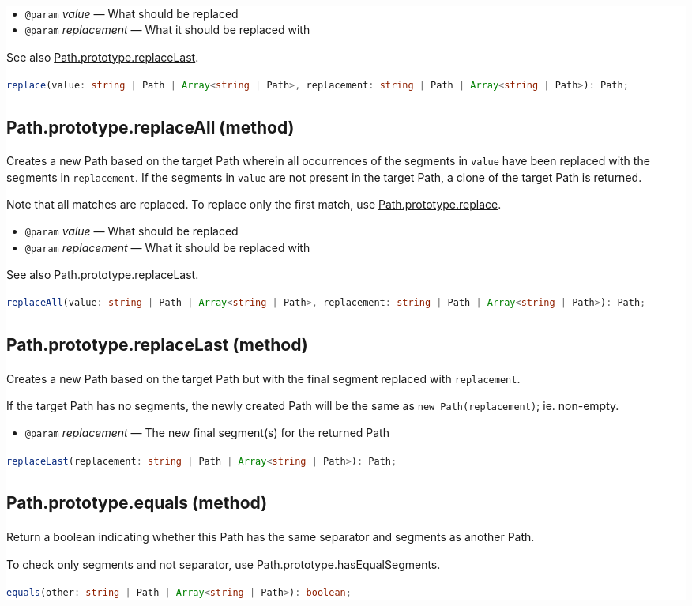 - `@param` _value_ — What should be replaced
- `@param` _replacement_ — What it should be replaced with

See also [Path.prototype.replaceLast](/meta/generated-docs/path.md#pathprototypereplacelast-method).

```ts
replace(value: string | Path | Array<string | Path>, replacement: string | Path | Array<string | Path>): Path;
```

## Path.prototype.replaceAll (method)

Creates a new Path based on the target Path wherein all occurrences of the
segments in `value` have been replaced with the segments in `replacement`.
If the segments in `value` are not present in the target Path, a clone of
the target Path is returned.

Note that all matches are replaced. To replace only the first match,
use [Path.prototype.replace](/meta/generated-docs/path.md#pathprototypereplace-method).

- `@param` _value_ — What should be replaced
- `@param` _replacement_ — What it should be replaced with

See also [Path.prototype.replaceLast](/meta/generated-docs/path.md#pathprototypereplacelast-method).

```ts
replaceAll(value: string | Path | Array<string | Path>, replacement: string | Path | Array<string | Path>): Path;
```

## Path.prototype.replaceLast (method)

Creates a new Path based on the target Path but with the final segment
replaced with `replacement`.

If the target Path has no segments, the newly created Path will be the same
as `new Path(replacement)`; ie. non-empty.

- `@param` _replacement_ — The new final segment(s) for the returned Path

```ts
replaceLast(replacement: string | Path | Array<string | Path>): Path;
```

## Path.prototype.equals (method)

Return a boolean indicating whether this Path has the same separator and
segments as another Path.

To check only segments and not separator, use [Path.prototype.hasEqualSegments](/meta/generated-docs/path.md#pathprototypehasequalsegments-method).

```ts
equals(other: string | Path | Array<string | Path>): boolean;
```
